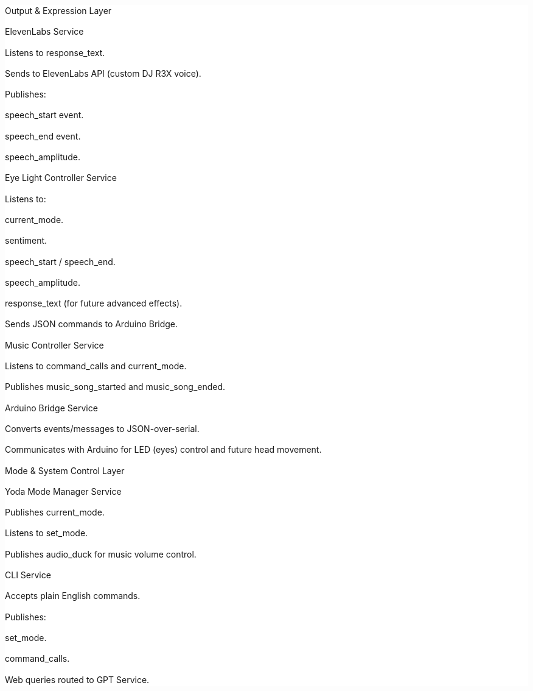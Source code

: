 Output & Expression Layer

ElevenLabs Service

Listens to response_text.

Sends to ElevenLabs API (custom DJ R3X voice).

Publishes:

speech_start event.

speech_end event.

speech_amplitude.

Eye Light Controller Service

Listens to:

current_mode.

sentiment.

speech_start / speech_end.

speech_amplitude.

response_text (for future advanced effects).

Sends JSON commands to Arduino Bridge.

Music Controller Service

Listens to command_calls and current_mode.

Publishes music_song_started and music_song_ended.

Arduino Bridge Service

Converts events/messages to JSON-over-serial.

Communicates with Arduino for LED (eyes) control and future head movement.

Mode & System Control Layer

Yoda Mode Manager Service

Publishes current_mode.

Listens to set_mode.

Publishes audio_duck for music volume control.

CLI Service

Accepts plain English commands.

Publishes:

set_mode.

command_calls.

Web queries routed to GPT Service.
